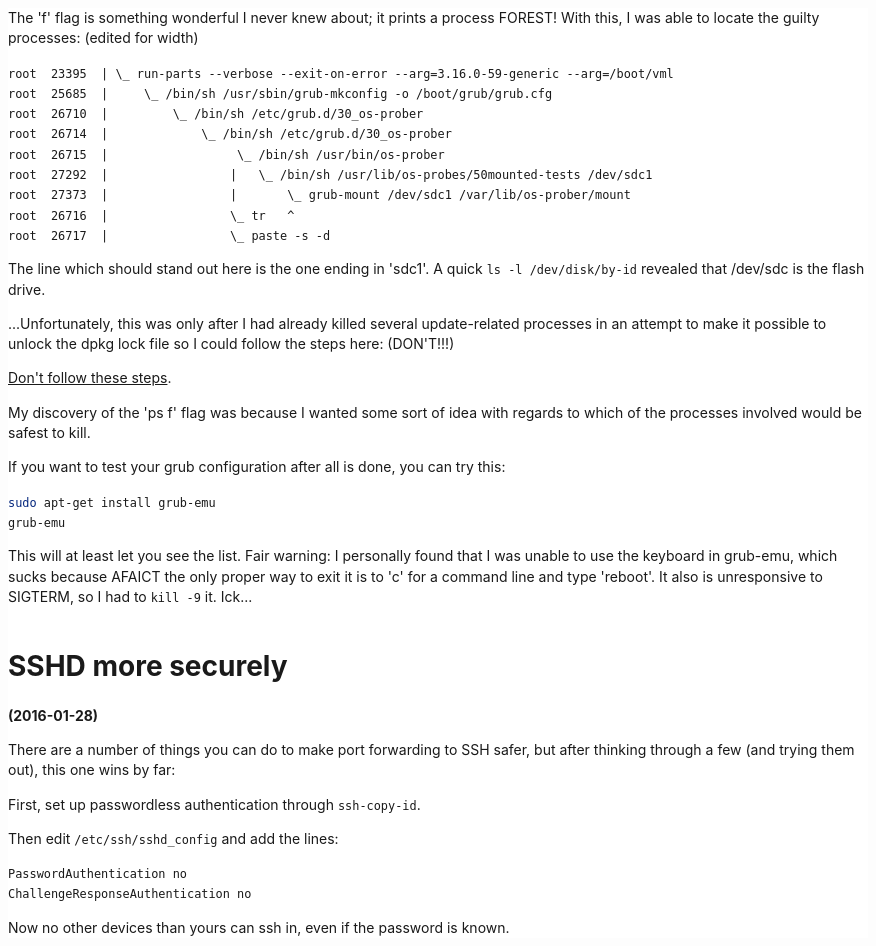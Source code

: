 The 'f' flag is something wonderful I never knew about; it prints a process FOREST!
With this, I was able to locate the guilty processes: (edited for width)

```
root  23395  | \_ run-parts --verbose --exit-on-error --arg=3.16.0-59-generic --arg=/boot/vml
root  25685  |     \_ /bin/sh /usr/sbin/grub-mkconfig -o /boot/grub/grub.cfg
root  26710  |         \_ /bin/sh /etc/grub.d/30_os-prober
root  26714  |             \_ /bin/sh /etc/grub.d/30_os-prober
root  26715  |                  \_ /bin/sh /usr/bin/os-prober
root  27292  |                 |   \_ /bin/sh /usr/lib/os-probes/50mounted-tests /dev/sdc1
root  27373  |                 |       \_ grub-mount /dev/sdc1 /var/lib/os-prober/mount
root  26716  |                 \_ tr   ^
root  26717  |                 \_ paste -s -d
```

The line which should stand out here is the one ending in 'sdc1'.
A quick `ls -l /dev/disk/by-id` revealed that /dev/sdc is the flash drive.

...Unfortunately, this was only after I had already killed several update-related processes
in an attempt to make it possible to unlock the dpkg lock file so I could follow
the steps here: (DON'T!!!)

[Don't follow these steps](http://askubuntu.com/questions/703590/got-stuck-when-updating-from-15-04-to-15-10-generating-grub-config-file).

My discovery of the 'ps f' flag was because I wanted some sort of idea with regards to which
of the processes involved would be safest to kill.

If you want to test your grub configuration after all is done, you can try this:

```sh
sudo apt-get install grub-emu
grub-emu
```

This will at least let you see the list.  Fair warning: I personally found that I was unable
to use the keyboard in grub-emu, which sucks because AFAICT the only proper way to exit it is
to 'c' for a command line and type 'reboot'.  It also is unresponsive to SIGTERM, so I had to
`kill -9` it.  Ick...


# SSHD more securely

**(2016-01-28)**

There are a number of things you can do to make port forwarding to SSH safer, but
after thinking through a few (and trying them out), this one wins by far:

First, set up passwordless authentication through `ssh-copy-id`.

Then edit `/etc/ssh/sshd_config` and add the lines:

    PasswordAuthentication no
    ChallengeResponseAuthentication no

Now no other devices than yours can ssh in, even if the password is known.

